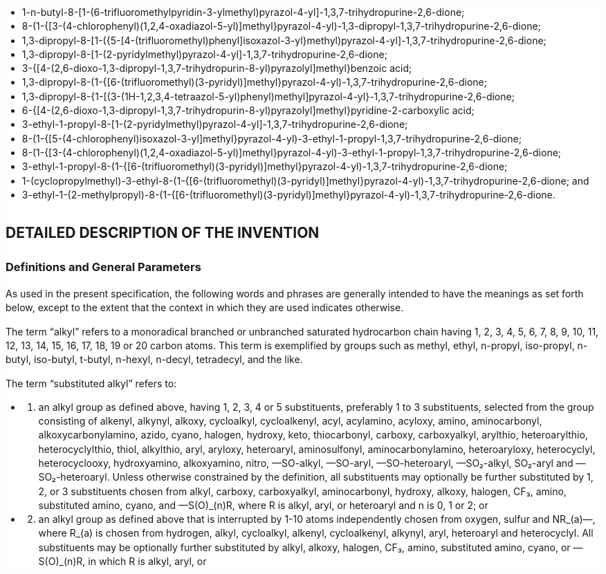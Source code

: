 - 1-n-butyl-8-\[1-(6-trifluoromethylpyridin-3-ylmethyl)pyrazol-4-yl\]-1,3,7-trihydropurine-2,6-dione;
- 8-(1-{\[3-(4-chlorophenyl)(1,2,4-oxadiazol-5-yl)\]methyl}pyrazol-4-yl)-1,3-dipropyl-1,3,7-trihydropurine-2,6-dione;
- 1,3-dipropyl-8-\[1-({5-\[4-(trifluoromethyl)phenyl\]isoxazol-3-yl}methyl)pyrazol-4-yl\]-1,3,7-trihydropurine-2,6-dione;
- 1,3-dipropyl-8-\[1-(2-pyridylmethyl)pyrazol-4-yl\]-1,3,7-trihydropurine-2,6-dione;
- 3-{\[4-(2,6-dioxo-1,3-dipropyl-1,3,7-trihydropurin-8-yl)pyrazolyl\]methyl}benzoic
  acid;
- 1,3-dipropyl-8-(1-{\[6-(trifluoromethyl)(3-pyridyl)\]methyl}pyrazol-4-yl)-1,3,7-trihydropurine-2,6-dione;
- 1,3-dipropyl-8-{1-\[(3-(1H-1,2,3,4-tetraazol-5-yl)phenyl)methyl\]pyrazol-4-yl}-1,3,7-trihydropurine-2,6-dione;
- 6-{\[4-(2,6-dioxo-1,3-dipropyl-1,3,7-trihydropurin-8-yl)pyrazolyl\]methyl}pyridine-2-carboxylic
  acid;
- 3-ethyl-1-propyl-8-\[1-(2-pyridylmethyl)pyrazol-4-yl\]-1,3,7-trihydropurine-2,6-dione;
- 8-(1-{\[5-(4-chlorophenyl)isoxazol-3-yl\]methyl}pyrazol-4-yl)-3-ethyl-1-propyl-1,3,7-trihydropurine-2,6-dione;
- 8-(1-{\[3-(4-chlorophenyl)(1,2,4-oxadiazol-5-yl)\]methyl}pyrazol-4-yl)-3-ethyl-1-propyl-1,3,7-trihydropurine-2,6-dione;
- 3-ethyl-1-propyl-8-(1-{\[6-(trifluoromethyl)(3-pyridyl)\]methyl}pyrazol-4-yl)-1,3,7-trihydropurine-2,6-dione;
- 1-(cyclopropylmethyl)-3-ethyl-8-(1-{\[6-(trifluoromethyl)(3-pyridyl)\]methyl}pyrazol-4-yl)-1,3,7-trihydropurine-2,6-dione;
  and
- 3-ethyl-1-(2-methylpropyl)-8-(1-{\[6-(trifluoromethyl)(3-pyridyl)\]methyl}pyrazol-4-yl)-1,3,7-trihydropurine-2,6-dione.

## DETAILED DESCRIPTION OF THE INVENTION

### Definitions and General Parameters

As used in the present specification, the following words and phrases are generally intended to have the meanings as set forth below, except to the extent that the context in which they are used indicates otherwise.

The term “alkyl” refers to a monoradical branched or unbranched saturated hydrocarbon chain having 1, 2, 3, 4, 5, 6, 7, 8, 9, 10, 11, 12, 13, 14, 15, 16, 17, 18, 19 or 20 carbon atoms. This term is exemplified by groups such as methyl, ethyl, n-propyl, iso-propyl, n-butyl, iso-butyl, t-butyl, n-hexyl, n-decyl, tetradecyl, and the like.

The term “substituted alkyl” refers to:


- 1) an alkyl group as defined above, having 1, 2, 3, 4 or 5
  substituents, preferably 1 to 3 substituents, selected from the group
  consisting of alkenyl, alkynyl, alkoxy, cycloalkyl, cycloalkenyl,
  acyl, acylamino, acyloxy, amino, aminocarbonyl, alkoxycarbonylamino,
  azido, cyano, halogen, hydroxy, keto, thiocarbonyl, carboxy,
  carboxyalkyl, arylthio, heteroarylthio, heterocyclylthio, thiol,
  alkylthio, aryl, aryloxy, heteroaryl, aminosulfonyl,
  aminocarbonylamino, heteroaryloxy, heterocyclyl, heterocyclooxy,
  hydroxyamino, alkoxyamino, nitro, —SO-alkyl, —SO-aryl, —SO-heteroaryl,
  —SO₂-alkyl, SO₂-aryl and —SO₂-heteroaryl. Unless otherwise constrained
  by the definition, all substituents may optionally be further
  substituted by 1, 2, or 3 substituents chosen from alkyl, carboxy,
  carboxyalkyl, aminocarbonyl, hydroxy, alkoxy, halogen, CF₃, amino,
  substituted amino, cyano, and —S(O)_(n)R, where R is alkyl, aryl, or
  heteroaryl and n is 0, 1 or 2; or
- 2) an alkyl group as defined above that is interrupted by 1-10 atoms
  independently chosen from oxygen, sulfur and NR_(a)—, where R_(a) is
  chosen from hydrogen, alkyl, cycloalkyl, alkenyl, cycloalkenyl,
  alkynyl, aryl, heteroaryl and heterocyclyl. All substituents may be
  optionally further substituted by alkyl, alkoxy, halogen, CF₃, amino,
  substituted amino, cyano, or —S(O)_(n)R, in which R is alkyl, aryl, or